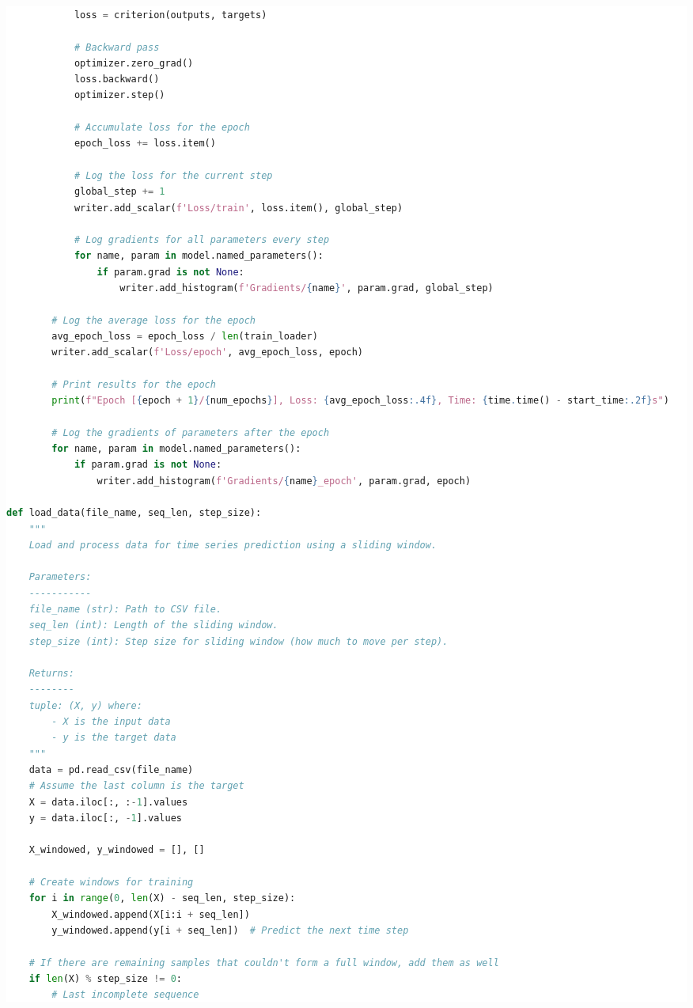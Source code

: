 ```python
            loss = criterion(outputs, targets)

            # Backward pass
            optimizer.zero_grad()
            loss.backward()
            optimizer.step()

            # Accumulate loss for the epoch
            epoch_loss += loss.item()

            # Log the loss for the current step
            global_step += 1
            writer.add_scalar(f'Loss/train', loss.item(), global_step)

            # Log gradients for all parameters every step
            for name, param in model.named_parameters():
                if param.grad is not None:
                    writer.add_histogram(f'Gradients/{name}', param.grad, global_step)

        # Log the average loss for the epoch
        avg_epoch_loss = epoch_loss / len(train_loader)
        writer.add_scalar(f'Loss/epoch', avg_epoch_loss, epoch)

        # Print results for the epoch
        print(f"Epoch [{epoch + 1}/{num_epochs}], Loss: {avg_epoch_loss:.4f}, Time: {time.time() - start_time:.2f}s")

        # Log the gradients of parameters after the epoch
        for name, param in model.named_parameters():
            if param.grad is not None:
                writer.add_histogram(f'Gradients/{name}_epoch', param.grad, epoch)

def load_data(file_name, seq_len, step_size):
    """
    Load and process data for time series prediction using a sliding window.

    Parameters:
    -----------
    file_name (str): Path to CSV file.
    seq_len (int): Length of the sliding window.
    step_size (int): Step size for sliding window (how much to move per step).

    Returns:
    --------
    tuple: (X, y) where:
        - X is the input data
        - y is the target data
    """
    data = pd.read_csv(file_name)
    # Assume the last column is the target
    X = data.iloc[:, :-1].values
    y = data.iloc[:, -1].values

    X_windowed, y_windowed = [], []

    # Create windows for training
    for i in range(0, len(X) - seq_len, step_size):
        X_windowed.append(X[i:i + seq_len])
        y_windowed.append(y[i + seq_len])  # Predict the next time step

    # If there are remaining samples that couldn't form a full window, add them as well
    if len(X) % step_size != 0:
        # Last incomplete sequence
```